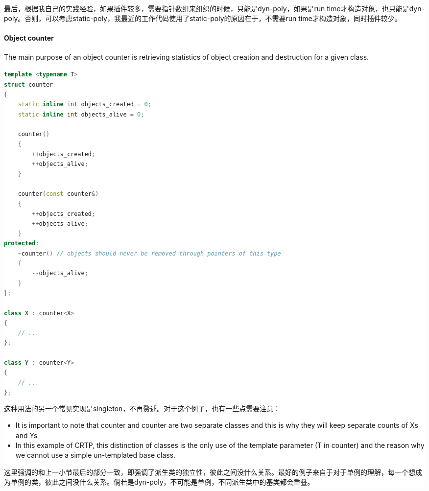 最后，根据我自己的实践经验，如果插件较多，需要指针数组来组织的时候，只能是dyn-poly，如果是run time才构造对象，也只能是dyn-poly。否则，可以考虑static-poly，我最近的工作代码使用了static-poly的原因在于，不需要run time才构造对象，同时插件较少。

#### Object counter

The main purpose of an object counter is retrieving statistics of object creation and destruction for a given class.

```cpp
template <typename T>
struct counter
{
    static inline int objects_created = 0;
    static inline int objects_alive = 0;

    counter()
    {
        ++objects_created;
        ++objects_alive;
    }
    
    counter(const counter&)
    {
        ++objects_created;
        ++objects_alive;
    }
protected:
    ~counter() // objects should never be removed through pointers of this type
    {
        --objects_alive;
    }
};

class X : counter<X>
{
    // ...
};

class Y : counter<Y>
{
    // ...
};
```

这种用法的另一个常见实现是singleton，不再赘述。对于这个例子，也有一些点需要注意：

-  It is important to note that counter<X> and counter<Y> are two separate classes and this is why they will keep separate counts of Xs and Ys
- In this example of CRTP, this distinction of classes is the only use of the template parameter (T in counter<T>) and the reason why we cannot use a simple un-templated base class.

这里强调的和上一小节最后的部分一致，即强调了派生类的独立性，彼此之间没什么关系。最好的例子来自于对于单例的理解，每一个想成为单例的类，彼此之间没什么关系。倘若是dyn-poly，不可能是单例，不同派生类中的基类都会重叠。
